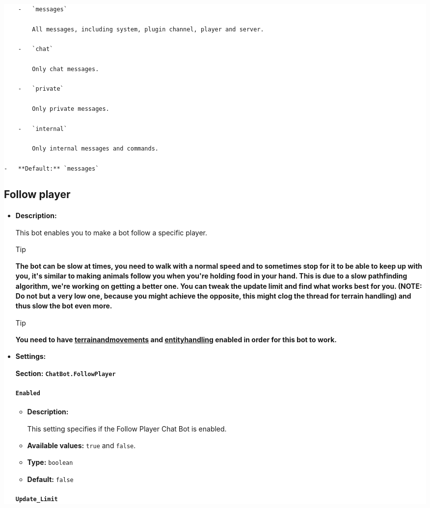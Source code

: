         -   `messages`

            All messages, including system, plugin channel, player and server.

        -   `chat`

            Only chat messages.

        -   `private`

            Only private messages.

        -   `internal`

            Only internal messages and commands.

    -   **Default:** `messages`

## Follow player

-   **Description:**

    This bot enables you to make a bot follow a specific player.

    <div class="custom-container tip"><p class="custom-container-title">Tip</p>

    **The bot can be slow at times, you need to walk with a normal speed and to sometimes stop for it to be able to keep up with you, it's similar to making animals follow you when you're holding food in your hand. This is due to a slow pathfinding algorithm, we're working on getting a better one. You can tweak the update limit and find what works best for you. (NOTE: Do not but a very low one, because you might achieve the opposite, this might clog the thread for terrain handling) and thus slow the bot even more.**

    </div>

    <div class="custom-container tip"><p class="custom-container-title">Tip</p>

    **You need to have [terrainandmovements](configuration.md#terrainandmovements) and [entityhandling](configuration.md#entityhandling) enabled in order for this bot to work.**

    </div>

-   **Settings:**

    **Section:** **`ChatBot.FollowPlayer`**

    #### `Enabled`

    -   **Description:**

        This setting specifies if the Follow Player Chat Bot is enabled.

    -   **Available values:** `true` and `false`.

    -   **Type:** `boolean`

    -   **Default:** `false`



    #### `Update_Limit`
